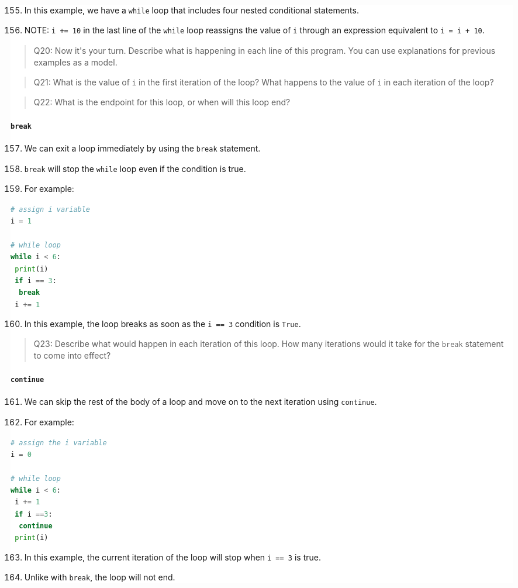 155. In this example, we have a `while` loop that includes four nested conditional statements.

156. NOTE: `i += 10` in the last line of the `while` loop reassigns the value of `i` through an expression equivalent to `i = i + 10`.

<blockquote>Q20: Now it's your turn. Describe what is happening in each line of this program. You can use explanations for previous examples as a model.</blockquote>

<blockquote>Q21: What is the value of <code>i</code> in the first iteration of the loop? What happens to the value of <code>i</code> in each iteration of the loop?</blockquote>

<blockquote>Q22: What is the endpoint for this loop, or when will this loop end?</blockquote>

#### `break`

157. We can exit a loop immediately by using the `break` statement.

158. `break` will stop the `while` loop even if the condition is true.

159. For example:

```Python
# assign i variable 
i = 1

# while loop
while i < 6:
 print(i)
 if i == 3:
  break
 i += 1
```

160. In this example, the loop breaks as soon as the `i == 3` condition is `True`.

<blockquote>Q23: Describe what would happen in each iteration of this loop. How many iterations would it take for the <code>break</code> statement to come into effect?</blockquote>

#### `continue`

161. We can skip the rest of the body of a loop and move on to the next iteration using `continue`.

162. For example:

```Python
# assign the i variable
i = 0

# while loop
while i < 6:
 i += 1
 if i ==3:
  continue
 print(i)
```

163. In this example, the current iteration of the loop will stop when `i == 3` is true.

164. Unlike with `break`, the loop will not end.
